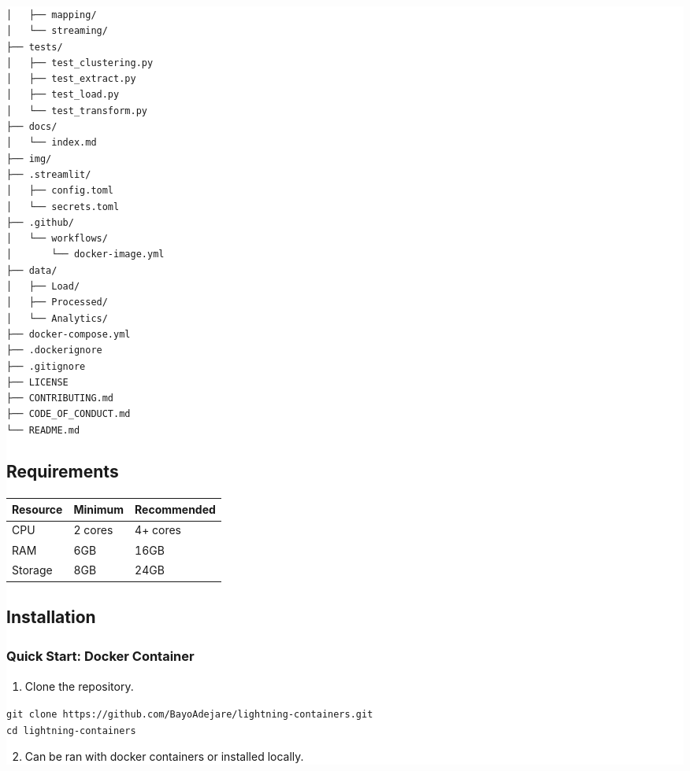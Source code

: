 ```
│   ├── mapping/
│   └── streaming/
├── tests/
│   ├── test_clustering.py
│   ├── test_extract.py
│   ├── test_load.py
│   └── test_transform.py
├── docs/
│   └── index.md
├── img/
├── .streamlit/
│   ├── config.toml
│   └── secrets.toml
├── .github/
│   └── workflows/
│       └── docker-image.yml
├── data/
│   ├── Load/
│   ├── Processed/
│   └── Analytics/
├── docker-compose.yml
├── .dockerignore
├── .gitignore
├── LICENSE
├── CONTRIBUTING.md
├── CODE_OF_CONDUCT.md
└── README.md
```

## Requirements

|Resource|Minimum|Recommended|
|--------|-------|-----------|
|CPU     |2 cores|4+ cores   |
|RAM     |6GB    |16GB       |
|Storage |8GB    |24GB       |

## Installation

### Quick Start: Docker Container

1. Clone the repository.

```
git clone https://github.com/BayoAdejare/lightning-containers.git
cd lightning-containers
```

2. Can be ran with docker containers or installed locally.
